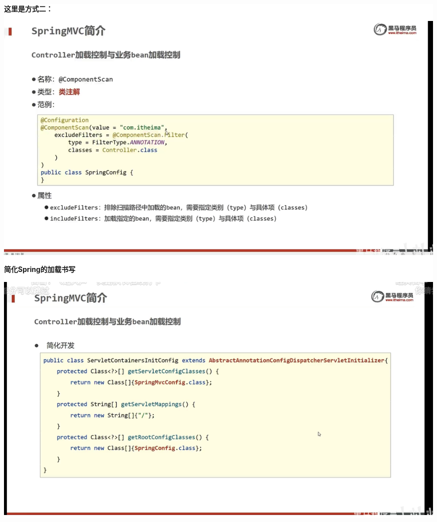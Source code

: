 **这里是方式二：**

![image-20221202172745906](../assets/image-20221202172745906.png)



**简化Spring的加载书写**

![image-20221202173312721](../assets/image-20221202173312721.png)
